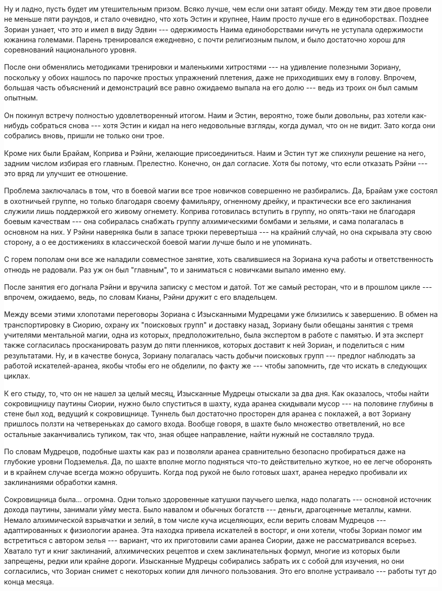 Ну и ладно, пусть будет им утешительным призом. Всяко лучше, чем если они затаят обиду. Между тем эти двое провели не меньше пяти раундов, и стало очевидно, что хоть Эстин и крупнее, Наим просто лучше его в единоборствах. Позднее Зориан узнает, что это и имел в виду Эдвин --- одержимость Наима единоборствами ничуть не уступала одержимости южанина големами. Парень тренировался ежедневно, с почти религиозным пылом, и было достаточно хорош для соревнований национального уровня.

После они обменялись методиками тренировки и маленькими хитростями --- на удивление полезными Зориану, поскольку у обоих нашлось по парочке простых упражнений плетения, даже не приходивших ему в голову. Впрочем, большая часть объяснений и демонстраций все равно ожидаемо выпала на его долю --- ведь из троих он был самым опытным.

Он покинул встречу полностью удовлетворенный итогом. Наим и Эстин, вероятно, тоже были довольны, раз хотели как-нибудь собраться снова --- хотя Эстин и кидал на него недовольные взгляды, когда думал, что он не видит. Зато когда они собрались вновь, пришли не только они трое.

Кроме них были Брайам, Коприва и Рэйни, желающие присоединиться. Наим и Эстин тут же спихнули решение на него, задним числом избирая его главным. Прелестно. Конечно, он дал согласие. Хотя бы потому, что если отказать Рэйни --- это вряд ли улучшит ее отношение.

Проблема заключалась в том, что в боевой магии все трое новичков совершенно не разбирались. Да, Брайам уже состоял в охотничьей группе, но только благодаря своему фамильяру, огненному дрейку, и практически все его заклинания служили лишь поддержкой его живому огнемету. Коприва готовилась вступить в группу, но опять-таки не благодаря боевым качествам --- она собиралась снабжать группу алхимическими бомбами и зельями, и сама полагалась в основном на них. У Рэйни наверняка были в запасе трюки перевертыша --- на крайний случай, но она скрывала эту свою сторону, а о ее достижениях в классической боевой магии лучше было и не упоминать.

С горем пополам они все же наладили совместное занятие, хоть свалившиеся на Зориана куча работы и ответственность отнюдь не радовали. Раз уж он был "главным", то и заниматься с новичками выпало именно ему.

После занятия его догнала Рэйни и вручила записку с местом и датой. Тот же самый ресторан, что и в прошлом цикле --- впрочем, ожидаемо, ведь, по словам Кианы, Рэйни дружит с его владельцем.

Между всеми этими хлопотами переговоры Зориана с Изысканными Мудрецами уже близились к завершению. В обмен на транспортировку в Сиорию, охрану их "поисковых групп" и доставку назад, Зориану были обещаны занятия с тремя учителями ментальной магии, одна из которых, предположительно, была экспертом в работе с памятью. И эта эксперт также согласилась просканировать разум до пяти пленников, которых доставит к ней Зориан, и поделиться с ним результатами. Ну, и в качестве бонуса, Зориану полагалась часть добычи поисковых групп --- предлог наблюдать за работой искателей-аранеа, якобы чтобы его не обделили, по факту же --- чтобы запомнить, где что искать в следующих циклах.

К его стыду, то, что он не нашел за целый месяц, Изысканные Мудрецы отыскали за два дня. Как оказалось, чтобы найти сокровищницу паутины Сиории, нужно было спуститься в шахту, куда аранеа скидывали мусор --- на половине глубины в стене был ход, ведущий к сокровищнице. Туннель был достаточно просторен для аранеа с поклажей, а вот Зориану пришлось ползти на четвереньках до самого входа. Вообще говоря, в шахте было множество ответвлений, но все остальные заканчивались тупиком, так что, зная общее направление, найти нужный не составляло труда.

По словам Мудрецов, подобные шахты как раз и позволяли аранеа сравнительно безопасно пробираться даже на глубокие уровни Подземелья. Да, по шахте вполне могло подняться что-то действительно жуткое, но ее легче оборонять и в крайнем случае всегда можно обрушить. Когда под рукой не было готовых шахт, аранеа нередко пробивали их заклинаниями обработки камня.

Сокровищница была... огромна. Одни только здоровенные катушки паучьего шелка, надо полагать --- основной источник дохода паутины, занимали уйму места. Было навалом и обычных богатств --- деньги, драгоценные металлы, камни. Немало алхимической взрывчатки и зелий, в том числе куча исцеляющих, если верить словам Мудрецов --- адаптированных к физиологии аранеа. Эта находка привела искателей в восторг, и они хотели, чтобы Зориан помог им встретиться с автором зелья --- вариант, что их приготовили сами аранеа Сиории, даже не рассматривался всерьез. Хватало тут и книг заклинаний, алхимических рецептов и схем заклинательных формул, многие из которых были запрещены, редки или крайне дороги. Изысканные Мудрецы собирались забрать их с собой для изучения, но они согласились, что Зориан снимет с некоторых копии для личного пользования. Это его вполне устраивало --- работы тут до конца месяца.
